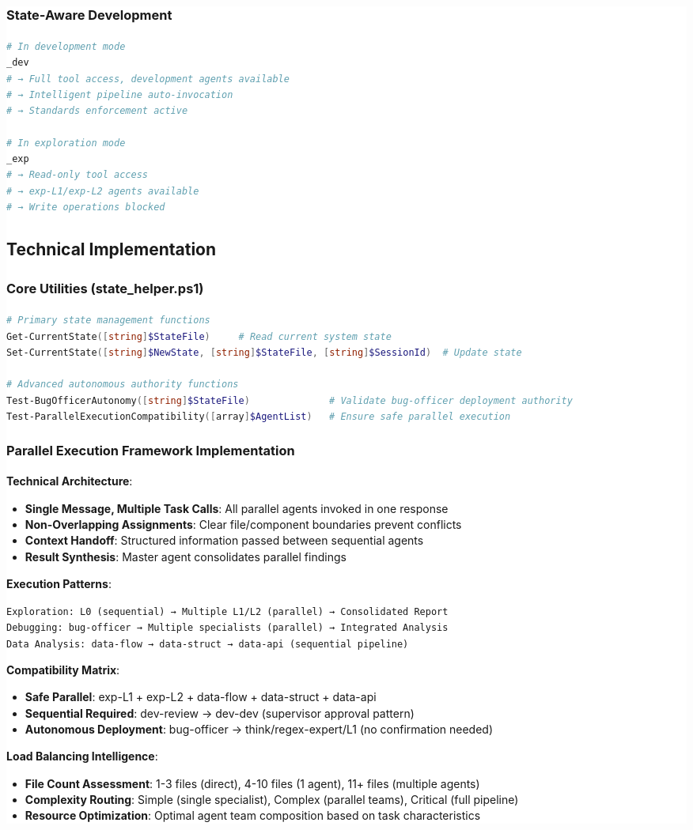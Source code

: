 ### State-Aware Development
```bash
# In development mode
_dev
# → Full tool access, development agents available
# → Intelligent pipeline auto-invocation
# → Standards enforcement active

# In exploration mode  
_exp
# → Read-only tool access
# → exp-L1/exp-L2 agents available
# → Write operations blocked
```

## Technical Implementation

### Core Utilities (state_helper.ps1)
```powershell
# Primary state management functions
Get-CurrentState([string]$StateFile)     # Read current system state
Set-CurrentState([string]$NewState, [string]$StateFile, [string]$SessionId)  # Update state

# Advanced autonomous authority functions
Test-BugOfficerAutonomy([string]$StateFile)              # Validate bug-officer deployment authority
Test-ParallelExecutionCompatibility([array]$AgentList)   # Ensure safe parallel execution
```

### Parallel Execution Framework Implementation

**Technical Architecture**:
- **Single Message, Multiple Task Calls**: All parallel agents invoked in one response
- **Non-Overlapping Assignments**: Clear file/component boundaries prevent conflicts
- **Context Handoff**: Structured information passed between sequential agents
- **Result Synthesis**: Master agent consolidates parallel findings

**Execution Patterns**:
```
Exploration: L0 (sequential) → Multiple L1/L2 (parallel) → Consolidated Report
Debugging: bug-officer → Multiple specialists (parallel) → Integrated Analysis
Data Analysis: data-flow → data-struct → data-api (sequential pipeline)
```

**Compatibility Matrix**:
- **Safe Parallel**: exp-L1 + exp-L2 + data-flow + data-struct + data-api
- **Sequential Required**: dev-review → dev-dev (supervisor approval pattern)
- **Autonomous Deployment**: bug-officer → think/regex-expert/L1 (no confirmation needed)

**Load Balancing Intelligence**:
- **File Count Assessment**: 1-3 files (direct), 4-10 files (1 agent), 11+ files (multiple agents)
- **Complexity Routing**: Simple (single specialist), Complex (parallel teams), Critical (full pipeline)
- **Resource Optimization**: Optimal agent team composition based on task characteristics
